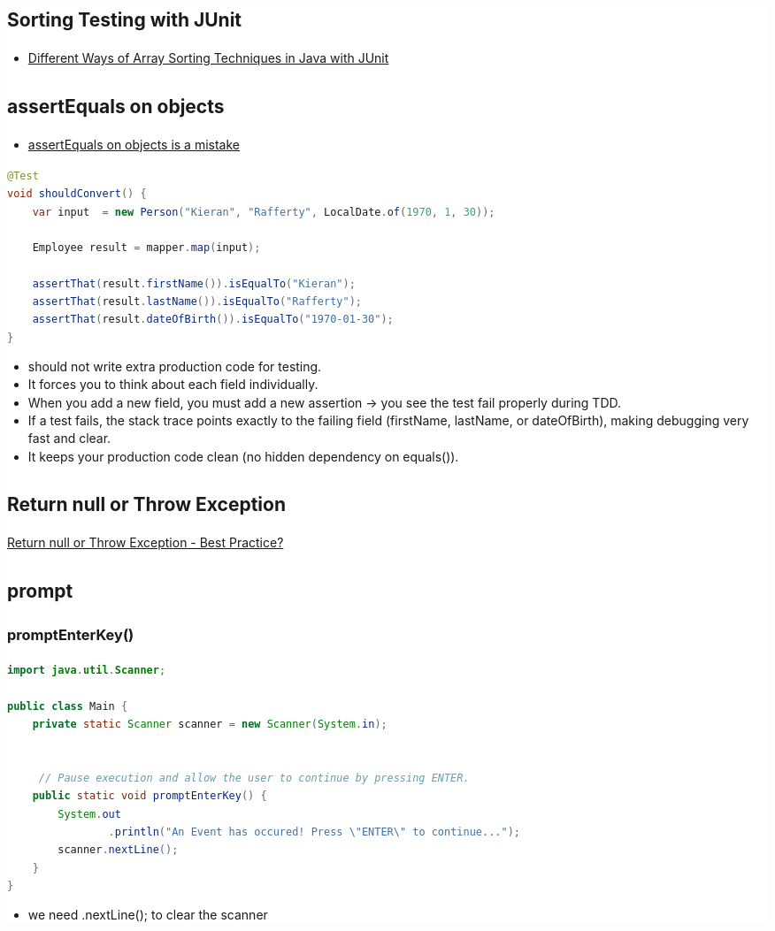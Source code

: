 

## Sorting Testing with JUnit
- [Different Ways of Array Sorting Techniques in Java with JUnit](https://www.geeksforgeeks.org/different-ways-of-array-sorting-techniques-in-java-with-junit/)

## assertEquals on objects
- [assertEquals on objects is a mistake](https://rightmove.blog/assertequals-on-objects-is-a-mistake/)

```java
@Test
void shouldConvert() {
    var input  = new Person("Kieran", "Rafferty", LocalDate.of(1970, 1, 30));
 
    Employee result = mapper.map(input);
 
    assertThat(result.firstName()).isEqualTo("Kieran");
    assertThat(result.lastName()).isEqualTo("Rafferty");
    assertThat(result.dateOfBirth()).isEqualTo("1970-01-30");
}
```
- should not write extra production code for testing.
- It forces you to think about each field individually.
- When you add a new field, you must add a new assertion → you see the test fail properly during TDD.
- If a test fails, the stack trace points exactly to the failing field (firstName, lastName, or dateOfBirth), making debugging very fast and clear.
- It keeps your production code clean (no hidden dependency on equals()).

## Return null or Throw Exception
[Return null or Throw Exception - Best Practice?](https://chrisshennan.com/blog/return-null-or-throw-exception-best-practice#:~:text=As%20returning%20null%20doesn%27t,a%20variety%20of%20different%20ways.)

## prompt
### promptEnterKey()
```java
import java.util.Scanner;

public class Main {
    private static Scanner scanner = new Scanner(System.in);

   
     // Pause execution and allow the user to continue by pressing ENTER.
    public static void promptEnterKey() {
        System.out
                .println("An Event has occured! Press \"ENTER\" to continue...");
        scanner.nextLine();
    }
}
```
- we need .nextLine(); to clear the scanner
